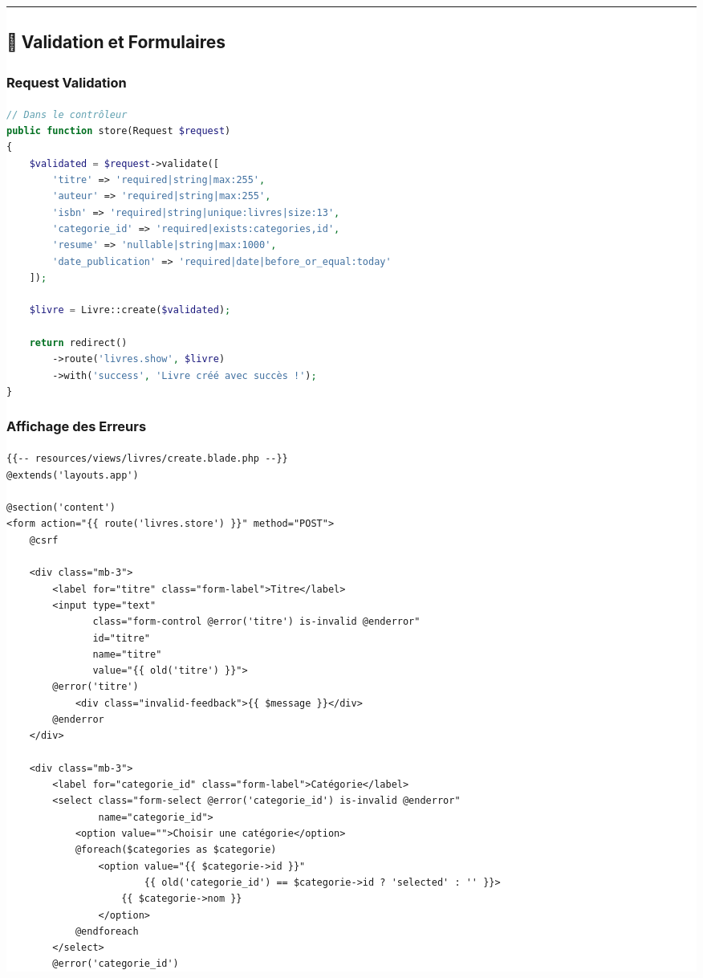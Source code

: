 ```blade
```

---

## 📝 Validation et Formulaires

### **Request Validation**

```php
// Dans le contrôleur
public function store(Request $request)
{
    $validated = $request->validate([
        'titre' => 'required|string|max:255',
        'auteur' => 'required|string|max:255',
        'isbn' => 'required|string|unique:livres|size:13',
        'categorie_id' => 'required|exists:categories,id',
        'resume' => 'nullable|string|max:1000',
        'date_publication' => 'required|date|before_or_equal:today'
    ]);

    $livre = Livre::create($validated);
    
    return redirect()
        ->route('livres.show', $livre)
        ->with('success', 'Livre créé avec succès !');
}
```

### **Affichage des Erreurs**

```blade
{{-- resources/views/livres/create.blade.php --}}
@extends('layouts.app')

@section('content')
<form action="{{ route('livres.store') }}" method="POST">
    @csrf
    
    <div class="mb-3">
        <label for="titre" class="form-label">Titre</label>
        <input type="text" 
               class="form-control @error('titre') is-invalid @enderror" 
               id="titre" 
               name="titre" 
               value="{{ old('titre') }}">
        @error('titre')
            <div class="invalid-feedback">{{ $message }}</div>
        @enderror
    </div>
    
    <div class="mb-3">
        <label for="categorie_id" class="form-label">Catégorie</label>
        <select class="form-select @error('categorie_id') is-invalid @enderror" 
                name="categorie_id">
            <option value="">Choisir une catégorie</option>
            @foreach($categories as $categorie)
                <option value="{{ $categorie->id }}" 
                        {{ old('categorie_id') == $categorie->id ? 'selected' : '' }}>
                    {{ $categorie->nom }}
                </option>
            @endforeach
        </select>
        @error('categorie_id')
```